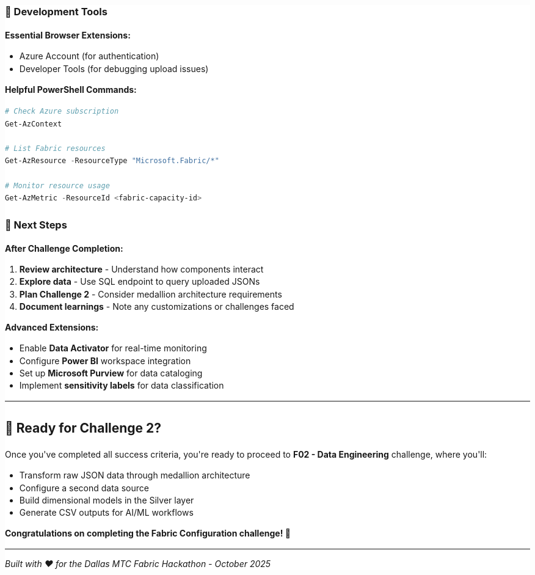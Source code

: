 ### 🔧 Development Tools

**Essential Browser Extensions:**
- Azure Account (for authentication)
- Developer Tools (for debugging upload issues)

**Helpful PowerShell Commands:**
```powershell
# Check Azure subscription
Get-AzContext

# List Fabric resources
Get-AzResource -ResourceType "Microsoft.Fabric/*"

# Monitor resource usage
Get-AzMetric -ResourceId <fabric-capacity-id>
```

### 🎯 Next Steps

**After Challenge Completion:**
1. **Review architecture** - Understand how components interact
2. **Explore data** - Use SQL endpoint to query uploaded JSONs
3. **Plan Challenge 2** - Consider medallion architecture requirements
4. **Document learnings** - Note any customizations or challenges faced

**Advanced Extensions:**
- Enable **Data Activator** for real-time monitoring
- Configure **Power BI** workspace integration
- Set up **Microsoft Purview** for data cataloging
- Implement **sensitivity labels** for data classification

---

## 🎯 Ready for Challenge 2?

Once you've completed all success criteria, you're ready to proceed to **F02 - Data Engineering** challenge, where you'll:

- Transform raw JSON data through medallion architecture
- Configure a second data source
- Build dimensional models in the Silver layer
- Generate CSV outputs for AI/ML workflows

**Congratulations on completing the Fabric Configuration challenge! 🚀**

---

*Built with ❤️ for the Dallas MTC Fabric Hackathon - October 2025*
 
